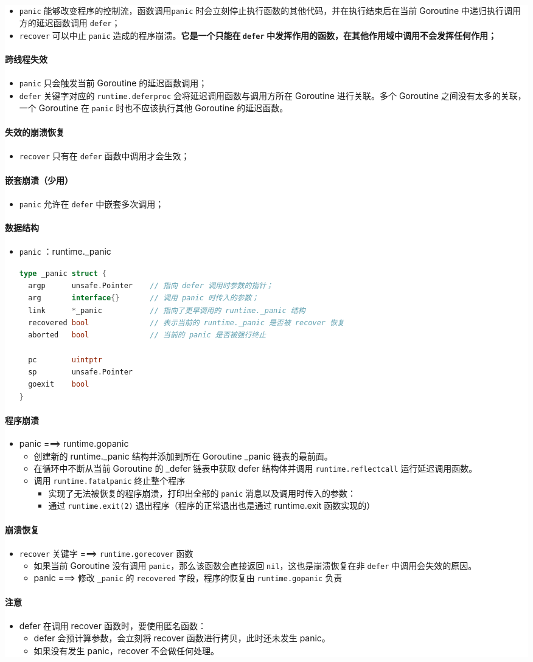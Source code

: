 - `panic` 能够改变程序的控制流，函数调用`panic` 时会立刻停止执行函数的其他代码，并在执行结束后在当前 Goroutine 中递归执行调用方的延迟函数调用 `defer`；
- `recover` 可以中止 `panic` 造成的程序崩溃。**它是一个只能在 `defer` 中发挥作用的函数，在其他作用域中调用不会发挥任何作用；**



#### 跨线程失效

- `panic` 只会触发当前 Goroutine 的延迟函数调用；
- `defer` 关键字对应的 `runtime.deferproc`  会将延迟调用函数与调用方所在 Goroutine 进行关联。多个 Goroutine 之间没有太多的关联，一个 Goroutine 在 `panic` 时也不应该执行其他 Goroutine 的延迟函数。

#### 失效的崩溃恢复

- `recover` 只有在 `defer` 函数中调用才会生效；

#### 嵌套崩溃（少用）

- `panic` 允许在 `defer` 中嵌套多次调用；

#### 数据结构

- `panic` ：runtime._panic

  ```go
  type _panic struct {
  	argp      unsafe.Pointer	// 指向 defer 调用时参数的指针；
  	arg       interface{}		// 调用 panic 时传入的参数；
  	link      *_panic			// 指向了更早调用的 runtime._panic 结构
  	recovered bool				// 表示当前的 runtime._panic 是否被 recover 恢复
  	aborted   bool				// 当前的 panic 是否被强行终止
  
  	pc        uintptr
  	sp        unsafe.Pointer
  	goexit    bool
  }
  ```



#### 程序崩溃

- panic ===> runtime.gopanic
  - 创建新的 runtime._panic 结构并添加到所在 Goroutine _panic 链表的最前面。
  - 在循环中不断从当前 Goroutine 的 _defer 链表中获取 defer 结构体并调用 `runtime.reflectcall` 运行延迟调用函数。
  - 调用 `runtime.fatalpanic` 终止整个程序
    - 实现了无法被恢复的程序崩溃，打印出全部的 `panic` 消息以及调用时传入的参数：
    - 通过 `runtime.exit(2)` 退出程序（程序的正常退出也是通过 runtime.exit 函数实现的）

#### 崩溃恢复

- `recover` 关键字 ===> `runtime.gorecover` 函数
  - 如果当前 Goroutine 没有调用 `panic`，那么该函数会直接返回 `nil`，这也是崩溃恢复在非 `defer` 中调用会失效的原因。
  - panic ===> 修改 `_panic` 的 `recovered` 字段，程序的恢复由 `runtime.gopanic` 负责

#### 注意

- defer 在调用 recover 函数时，要使用匿名函数：
  - defer 会预计算参数，会立刻将 recover 函数进行拷贝，此时还未发生 panic。
  - 如果没有发生 panic，recover 不会做任何处理。
